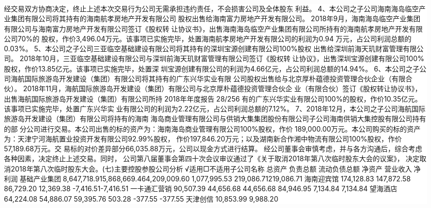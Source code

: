 经交易双方协商决定，终止上述本次交易行为公司无需承担违约责任，不会损害公司及全体股东
利益。
4、本公司之子公司海南海岛临空产业集团有限公司将其持有的海南航孝房地产开发有限公司
股权出售给海南富力房地产开发有限公司。
2018年9月，海南海岛临空产业集团有限公司与海南富力房地产开发有限公司签订《股权转
让协议书》，出售海南海岛临空产业集团有限公司所持有的海南航孝房地产开发有限公司70%的
股权，作价3,496.04万元。该事项已实施完毕，处置海南航孝房地产开发有限公司的利润为0.94
万元，占公司利润总额的0.03%。
5、本公司之子公司三亚临空基础建设有限公司将其持有的深圳宝源创建有限公司100%股权
出售给深圳前海天玑财富管理有限公司。
2018年10月，三亚临空基础建设有限公司与深圳前海天玑财富管理有限公司签订《股权转
让协议》，出售深圳宝源创建有限公司100%股权，作价13.85亿元。该事项已实施完毕，处置深
圳宝源创建有限公司的利润为4.66亿元，占公司利润总额的14.94%。
6、本公司之子公司海航国际旅游岛开发建设（集团）有限公司将其持有的广东兴华实业有限
公司股权出售给与北京厚朴蕴德投资管理合伙企业（有限合伙）。
2018年11月，海航国际旅游岛开发建设（集团）有限公司与北京厚朴蕴德投资管理合伙企
业（有限合伙）签订《股权转让协议书》，出售海航国际旅游岛开发建设（集团）有限公司所持
2018年年度报告
28/256
有的广东兴华实业有限公司100%的股权，作价10.35亿元。该事项已实施完毕，处置广东兴华实
业有限公司的利润为2.22亿元，占公司利润总额的7.12%。
7、2018年12月，本公司之子公司海航国际旅游岛开发建设（集团）有限公司将持有的海南
海岛商业管理有限公司与供销大集集团股份有限公司子公司海南供销大集控股有限公司持有的部
分公司进行交易。本公司出售的标的资产为：海南海岛商业管理有限公司100%股权，作价
189,000.00万元。本公司购买的标的资产为：天津宁河海航置业投资开发有限公司92.99%股权，
作价197,846.20万元；以及湖南新合作湘中物流有限公司100%股权，作价57,189.68万元。交
易标的对价差异部分66,035.88万元，公司以现金方式进行结算。
经公司董事会审慎考虑，并与各方沟通后，综合考虑各种因素，决定终止上述交易。同时，
公司第八届董事会第四十次会议审议通过了《关于取消2018年第八次临时股东大会的议案》，
决定取消2018年第八次临时股东大会。(七)主要控股参股公司分析
√适用□不适用子公司名称
总资产
负责总额
流动负债总额
净资产
营业收入
净利润
基础产业集团
8,647,718.915,868,669.464,209,009.60
1,077,995.53
219,086.71219,086.71
海南迎宾馆
174,128.83
147,872.58
86,729.20
12,369.38
-7,416.51-7,416.51
一卡通汇营销
90,507.39
44,656.68
44,656.68
84,946.95
7,134.84
7,134.84
望海酒店
64,224.08
54,886.07
59,395.76
503.28
-377.55
-377.55
天津创信
10,853.99
9,988.20